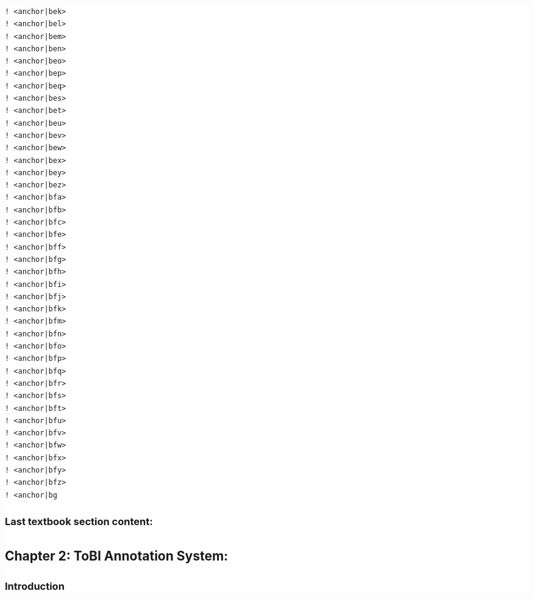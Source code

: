 ```
! <anchor|bek>
! <anchor|bel>
! <anchor|bem>
! <anchor|ben>
! <anchor|beo>
! <anchor|bep>
! <anchor|beq>
! <anchor|bes>
! <anchor|bet>
! <anchor|beu>
! <anchor|bev>
! <anchor|bew>
! <anchor|bex>
! <anchor|bey>
! <anchor|bez>
! <anchor|bfa>
! <anchor|bfb>
! <anchor|bfc>
! <anchor|bfe>
! <anchor|bff>
! <anchor|bfg>
! <anchor|bfh>
! <anchor|bfi>
! <anchor|bfj>
! <anchor|bfk>
! <anchor|bfm>
! <anchor|bfn>
! <anchor|bfo>
! <anchor|bfp>
! <anchor|bfq>
! <anchor|bfr>
! <anchor|bfs>
! <anchor|bft>
! <anchor|bfu>
! <anchor|bfv>
! <anchor|bfw>
! <anchor|bfx>
! <anchor|bfy>
! <anchor|bfz>
! <anchor|bg
```

### Last textbook section content:

## Chapter 2: ToBI Annotation System:




### Introduction
